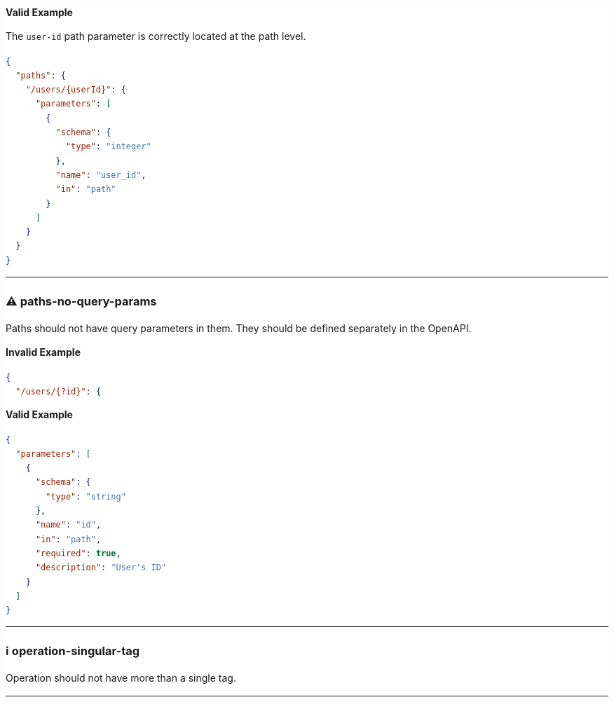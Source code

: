 ```json
```

**Valid Example**

The `user-id` path parameter is correctly located at the path level.

```json
{
  "paths": {
    "/users/{userId}": {
      "parameters": [
        {
          "schema": {
            "type": "integer"
          },
          "name": "user_id",
          "in": "path"
        }
      ]
    }
  }
}
```

---

### ⚠️ paths-no-query-params

Paths should not have query parameters in them. They should be defined separately in the OpenAPI.

**Invalid Example**

```json
{
  "/users/{?id}": {
```

**Valid Example**

```json
{
  "parameters": [
    {
      "schema": {
        "type": "string"
      },
      "name": "id",
      "in": "path",
      "required": true,
      "description": "User's ID"
    }
  ]
}
```

---

### ℹ️ operation-singular-tag

Operation should not have more than a single tag.

---
